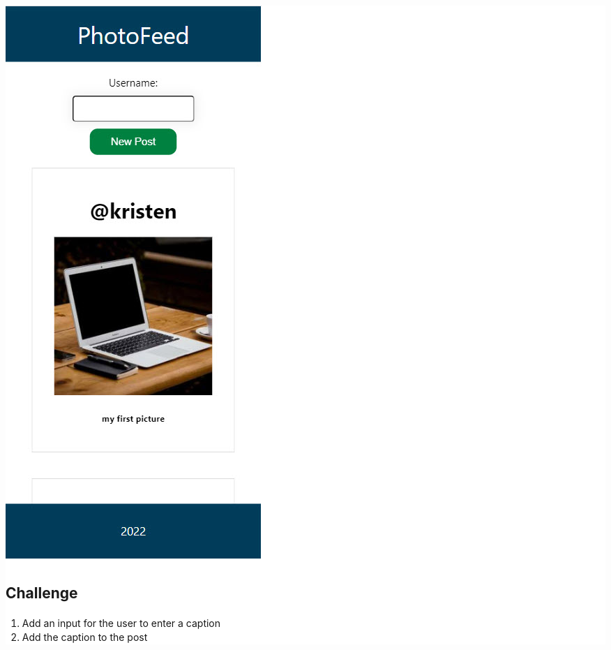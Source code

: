 ![Default app view after install](./images/final.jpg)

## Challenge
1. Add an input for the user to enter a caption
1. Add the caption to the post
